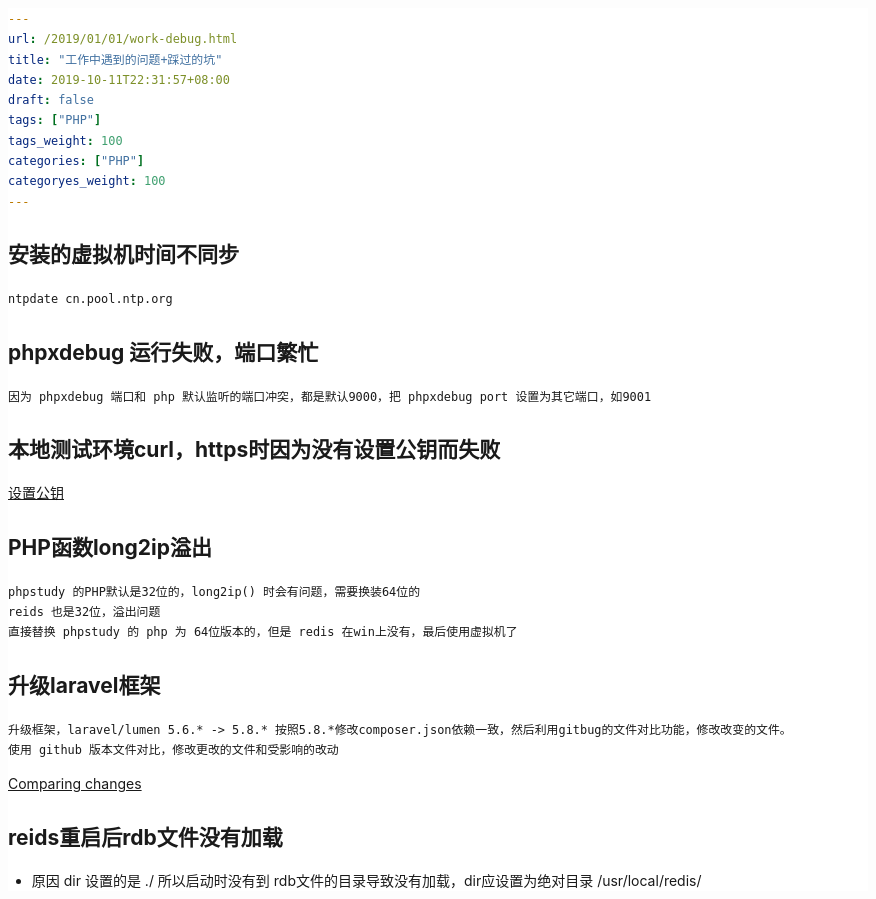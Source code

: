 ```yaml
---
url: /2019/01/01/work-debug.html
title: "工作中遇到的问题+踩过的坑"
date: 2019-10-11T22:31:57+08:00
draft: false
tags: ["PHP"]
tags_weight: 100
categories: ["PHP"]
categoryes_weight: 100
---
```


##  安装的虚拟机时间不同步

```
ntpdate cn.pool.ntp.org
```


## phpxdebug 运行失败，端口繁忙

```
因为 phpxdebug 端口和 php 默认监听的端口冲突，都是默认9000，把 phpxdebug port 设置为其它端口，如9001
```

## 本地测试环境curl，https时因为没有设置公钥而失败
[设置公钥](https://stackoverflow.com/questions/28858351/php-ssl-certificate-error-unable-to-get-local-issuer-certificate)


## PHP函数long2ip溢出

```
phpstudy 的PHP默认是32位的，long2ip() 时会有问题，需要换装64位的
reids 也是32位，溢出问题
直接替换 phpstudy 的 php 为 64位版本的，但是 redis 在win上没有，最后使用虚拟机了
```



## 升级laravel框架

```
升级框架，laravel/lumen 5.6.* -> 5.8.* 按照5.8.*修改composer.json依赖一致，然后利用gitbug的文件对比功能，修改改变的文件。
使用 github 版本文件对比，修改更改的文件和受影响的改动
```
[Comparing changes](https://github.com/laravel/lumen/compare/5.6...master)


## reids重启后rdb文件没有加载

- 原因 dir 设置的是 ./ 所以启动时没有到 rdb文件的目录导致没有加载，dir应设置为绝对目录 /usr/local/redis/
